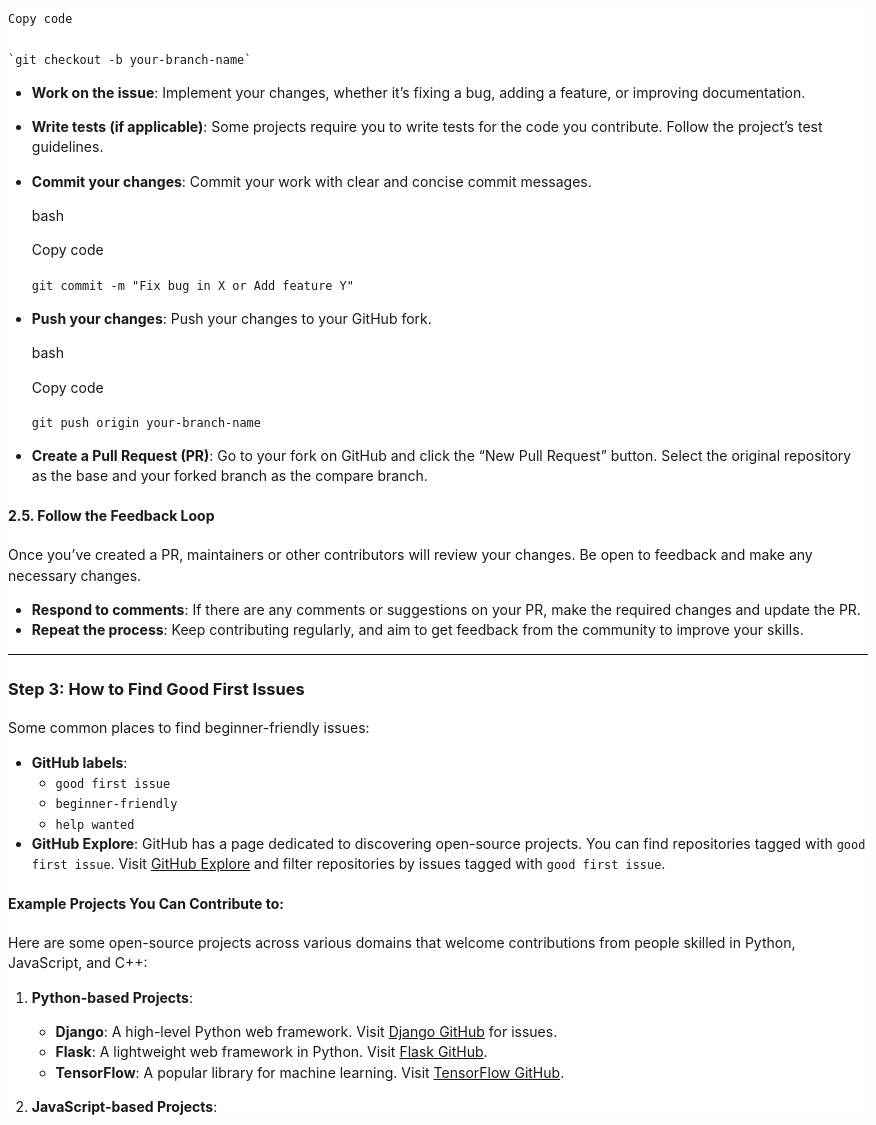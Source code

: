     Copy code
    
    `git checkout -b your-branch-name`
    
- **Work on the issue**: Implement your changes, whether it’s fixing a bug, adding a feature, or improving documentation.
- **Write tests (if applicable)**: Some projects require you to write tests for the code you contribute. Follow the project’s test guidelines.
- **Commit your changes**: Commit your work with clear and concise commit messages.
    
    bash
    
    Copy code
    
    `git commit -m "Fix bug in X or Add feature Y"`
    
- **Push your changes**: Push your changes to your GitHub fork.
    
    bash
    
    Copy code
    
    `git push origin your-branch-name`
    
- **Create a Pull Request (PR)**: Go to your fork on GitHub and click the “New Pull Request” button. Select the original repository as the base and your forked branch as the compare branch.

#### 2.5. **Follow the Feedback Loop**

Once you’ve created a PR, maintainers or other contributors will review your changes. Be open to feedback and make any necessary changes.

- **Respond to comments**: If there are any comments or suggestions on your PR, make the required changes and update the PR.
- **Repeat the process**: Keep contributing regularly, and aim to get feedback from the community to improve your skills.

---

### Step 3: **How to Find Good First Issues**

Some common places to find beginner-friendly issues:

- **GitHub labels**:
    - `good first issue`
    - `beginner-friendly`
    - `help wanted`
- **GitHub Explore**: GitHub has a page dedicated to discovering open-source projects. You can find repositories tagged with `good first issue`. Visit [GitHub Explore](https://github.com/explore) and filter repositories by issues tagged with `good first issue`.

#### Example Projects You Can Contribute to:

Here are some open-source projects across various domains that welcome contributions from people skilled in Python, JavaScript, and C++:

1. **Python-based Projects**:
    
    - **Django**: A high-level Python web framework. Visit [Django GitHub](https://github.com/django/django) for issues.
    - **Flask**: A lightweight web framework in Python. Visit [Flask GitHub](https://github.com/pallets/flask).
    - **TensorFlow**: A popular library for machine learning. Visit [TensorFlow GitHub](https://github.com/tensorflow/tensorflow).
2. **JavaScript-based Projects**:
    
